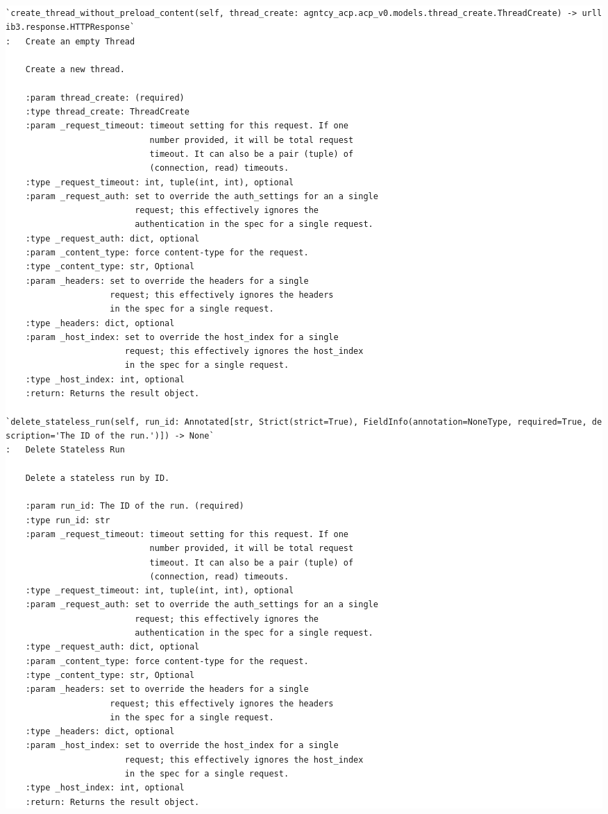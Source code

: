     `create_thread_without_preload_content(self, thread_create: agntcy_acp.acp_v0.models.thread_create.ThreadCreate) ‑> urllib3.response.HTTPResponse`
    :   Create an empty Thread
        
        Create a new thread. 
        
        :param thread_create: (required)
        :type thread_create: ThreadCreate
        :param _request_timeout: timeout setting for this request. If one
                                 number provided, it will be total request
                                 timeout. It can also be a pair (tuple) of
                                 (connection, read) timeouts.
        :type _request_timeout: int, tuple(int, int), optional
        :param _request_auth: set to override the auth_settings for an a single
                              request; this effectively ignores the
                              authentication in the spec for a single request.
        :type _request_auth: dict, optional
        :param _content_type: force content-type for the request.
        :type _content_type: str, Optional
        :param _headers: set to override the headers for a single
                         request; this effectively ignores the headers
                         in the spec for a single request.
        :type _headers: dict, optional
        :param _host_index: set to override the host_index for a single
                            request; this effectively ignores the host_index
                            in the spec for a single request.
        :type _host_index: int, optional
        :return: Returns the result object.

    `delete_stateless_run(self, run_id: Annotated[str, Strict(strict=True), FieldInfo(annotation=NoneType, required=True, description='The ID of the run.')]) ‑> None`
    :   Delete Stateless Run
        
        Delete a stateless run by ID.
        
        :param run_id: The ID of the run. (required)
        :type run_id: str
        :param _request_timeout: timeout setting for this request. If one
                                 number provided, it will be total request
                                 timeout. It can also be a pair (tuple) of
                                 (connection, read) timeouts.
        :type _request_timeout: int, tuple(int, int), optional
        :param _request_auth: set to override the auth_settings for an a single
                              request; this effectively ignores the
                              authentication in the spec for a single request.
        :type _request_auth: dict, optional
        :param _content_type: force content-type for the request.
        :type _content_type: str, Optional
        :param _headers: set to override the headers for a single
                         request; this effectively ignores the headers
                         in the spec for a single request.
        :type _headers: dict, optional
        :param _host_index: set to override the host_index for a single
                            request; this effectively ignores the host_index
                            in the spec for a single request.
        :type _host_index: int, optional
        :return: Returns the result object.
